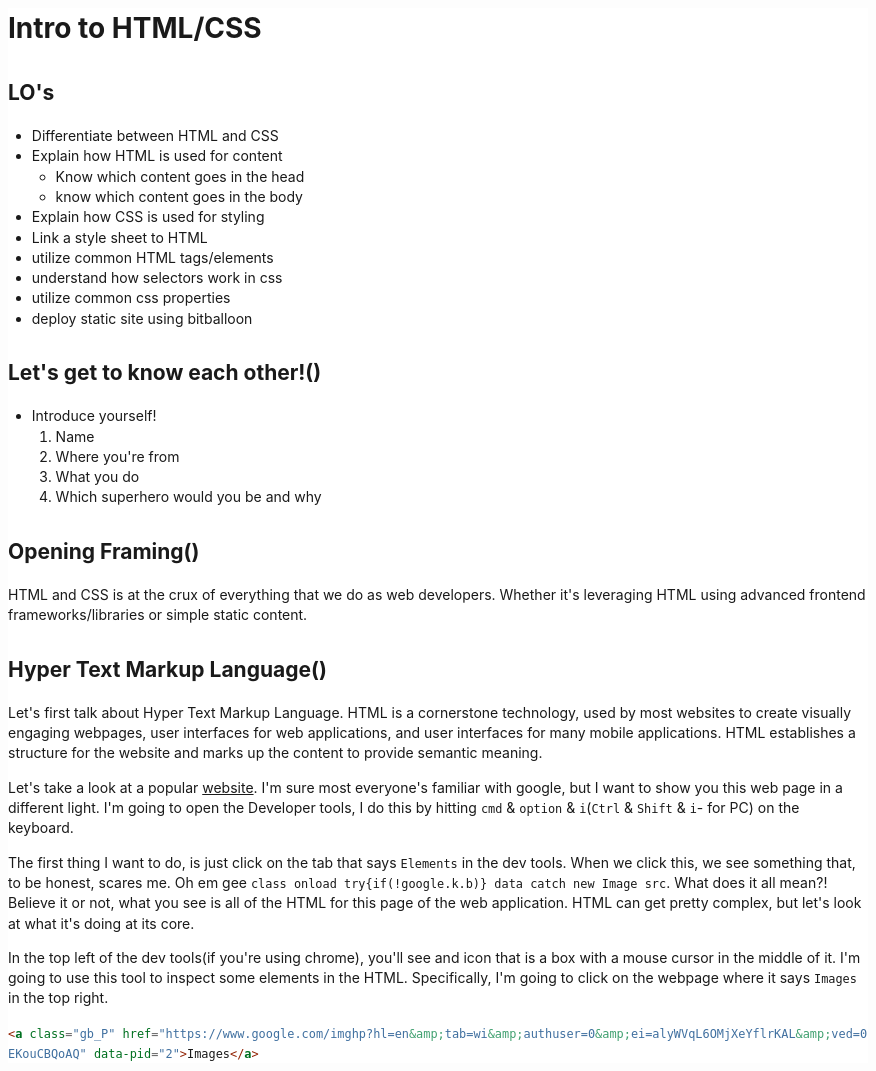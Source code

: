# Intro to HTML/CSS

## LO's
- Differentiate between HTML and CSS
- Explain how HTML is used for content
  - Know which content goes in the head
  - know which content goes in the body
- Explain how CSS is used for styling
- Link a style sheet to HTML
- utilize common HTML tags/elements
- understand how selectors work in css
- utilize common css properties
- deploy static site using bitballoon

## Let's get to know each other!()
- Introduce yourself!
  1. Name
  2. Where you're from
  3. What you do
  4. Which superhero would you be and why

## Opening Framing()
HTML and CSS is at the crux of everything that we do as web developers. Whether it's leveraging HTML using advanced frontend frameworks/libraries or simple static content.

## Hyper Text Markup Language()
Let's first talk about Hyper Text Markup Language. HTML is a cornerstone technology, used by most websites to create visually engaging webpages, user interfaces for web applications, and user interfaces for many mobile applications. HTML establishes a structure for the website and marks up the content to provide semantic meaning.

Let's take a look at a popular [website](http://www.google.com). I'm sure most everyone's familiar with google, but I want to show you this web page in a different light.  I'm going to open the Developer tools, I do this by hitting `cmd` & `option` & `i`(`Ctrl` & `Shift` & `i`- for PC) on the keyboard.

The first thing I want to do, is just click on the tab that says `Elements` in the dev tools. When we click this, we see something that, to be honest, scares me. Oh em gee `class onload try{if(!google.k.b)} data catch new Image src`. What does it all mean?! Believe it or not, what you see is all of the HTML for this page of the web application. HTML can get pretty complex, but let's look at what it's doing at its core.

 In the top left of the dev tools(if you're using chrome), you'll see and icon that is a box with a mouse cursor in the middle of it. I'm going to use this tool to inspect some elements in the HTML. Specifically, I'm going to click on the webpage where it says `Images` in the top right.

```html
<a class="gb_P" href="https://www.google.com/imghp?hl=en&amp;tab=wi&amp;authuser=0&amp;ei=alyWVqL6OMjXeYflrKAL&amp;ved=0EKouCBQoAQ" data-pid="2">Images</a>
```
